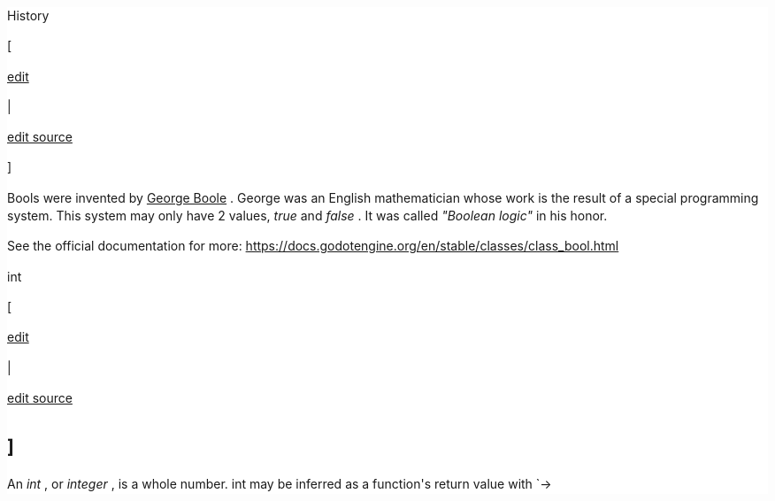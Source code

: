  History
 


 [
 
[edit](/w/index.php?title=Guide_to_the_Godot_game_engine/Programming/GDScript/Data_types&veaction=edit&section=T-3 "Edit section: History") 

 |
 
[edit source](/w/index.php?title=Guide_to_the_Godot_game_engine/Programming/GDScript/Data_types&action=edit&section=T-3 "Edit section: History") 

 ]



 Bools were invented by
 [George Boole](https://en.wikipedia.org/wiki/George_Boole "w:George Boole") 
 . George was an English mathematician whose work is the result of a special programming system. This system may only have 2 values,
 *true* 
 and
 *false* 
 . It was called
 *"Boolean logic"* 
 in his honor.
 



 See the official documentation for more:
 <https://docs.godotengine.org/en/stable/classes/class_bool.html>





 int
 


 [
 
[edit](/w/index.php?title=Guide_to_the_Godot_game_engine/Programming/GDScript/Data_types&veaction=edit&section=T-4 "Edit section: int") 

 |
 
[edit source](/w/index.php?title=Guide_to_the_Godot_game_engine/Programming/GDScript/Data_types&action=edit&section=T-4 "Edit section: int") 

 ]
----------------------------------------------------------------------------------------------------------------------------------------------------------------------------------------------------------------------------------------------------------------------------------------------------------------



 An
 *int* 
 , or
 *integer* 
 , is a whole number. int may be inferred as a function's return value with
 `->
 